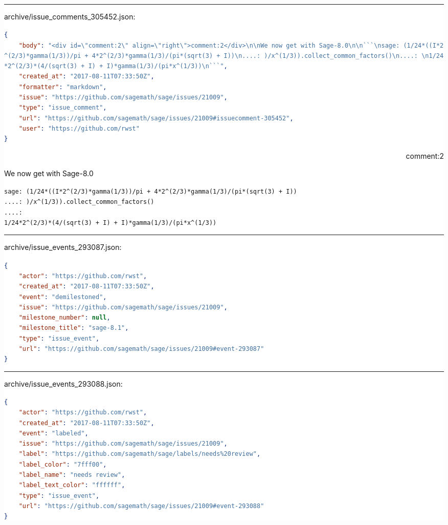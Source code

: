 


---

archive/issue_comments_305452.json:
```json
{
    "body": "<div id=\"comment:2\" align=\"right\">comment:2</div>\n\nWe now get with Sage-8.0\n\n```\nsage: (1/24*((I*2^(2/3)*gamma(1/3))/pi + 4*2^(2/3)*gamma(1/3)/(pi*(sqrt(3) + I))\n....: )/x^(1/3)).collect_common_factors()\n....: \n1/24*2^(2/3)*(4/(sqrt(3) + I) + I)*gamma(1/3)/(pi*x^(1/3))\n```",
    "created_at": "2017-08-11T07:33:50Z",
    "formatter": "markdown",
    "issue": "https://github.com/sagemath/sage/issues/21009",
    "type": "issue_comment",
    "url": "https://github.com/sagemath/sage/issues/21009#issuecomment-305452",
    "user": "https://github.com/rwst"
}
```

<div id="comment:2" align="right">comment:2</div>

We now get with Sage-8.0

```
sage: (1/24*((I*2^(2/3)*gamma(1/3))/pi + 4*2^(2/3)*gamma(1/3)/(pi*(sqrt(3) + I))
....: )/x^(1/3)).collect_common_factors()
....: 
1/24*2^(2/3)*(4/(sqrt(3) + I) + I)*gamma(1/3)/(pi*x^(1/3))
```



---

archive/issue_events_293087.json:
```json
{
    "actor": "https://github.com/rwst",
    "created_at": "2017-08-11T07:33:50Z",
    "event": "demilestoned",
    "issue": "https://github.com/sagemath/sage/issues/21009",
    "milestone_number": null,
    "milestone_title": "sage-8.1",
    "type": "issue_event",
    "url": "https://github.com/sagemath/sage/issues/21009#event-293087"
}
```



---

archive/issue_events_293088.json:
```json
{
    "actor": "https://github.com/rwst",
    "created_at": "2017-08-11T07:33:50Z",
    "event": "labeled",
    "issue": "https://github.com/sagemath/sage/issues/21009",
    "label": "https://github.com/sagemath/sage/labels/needs%20review",
    "label_color": "7fff00",
    "label_name": "needs review",
    "label_text_color": "ffffff",
    "type": "issue_event",
    "url": "https://github.com/sagemath/sage/issues/21009#event-293088"
}
```
